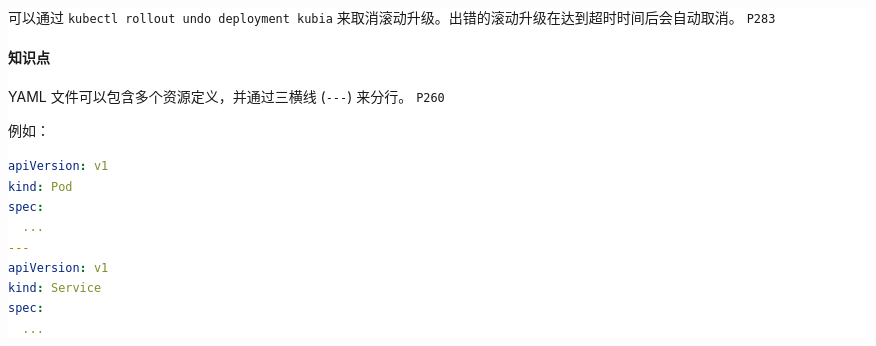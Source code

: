 可以通过 `kubectl rollout undo deployment kubia` 来取消滚动升级。出错的滚动升级在达到超时时间后会自动取消。 `P283`

#### 知识点

YAML 文件可以包含多个资源定义，并通过三横线 (`---`) 来分行。 `P260`

例如：

```yaml
apiVersion: v1
kind: Pod
spec:
  ...
---
apiVersion: v1
kind: Service
spec:
  ...
```
